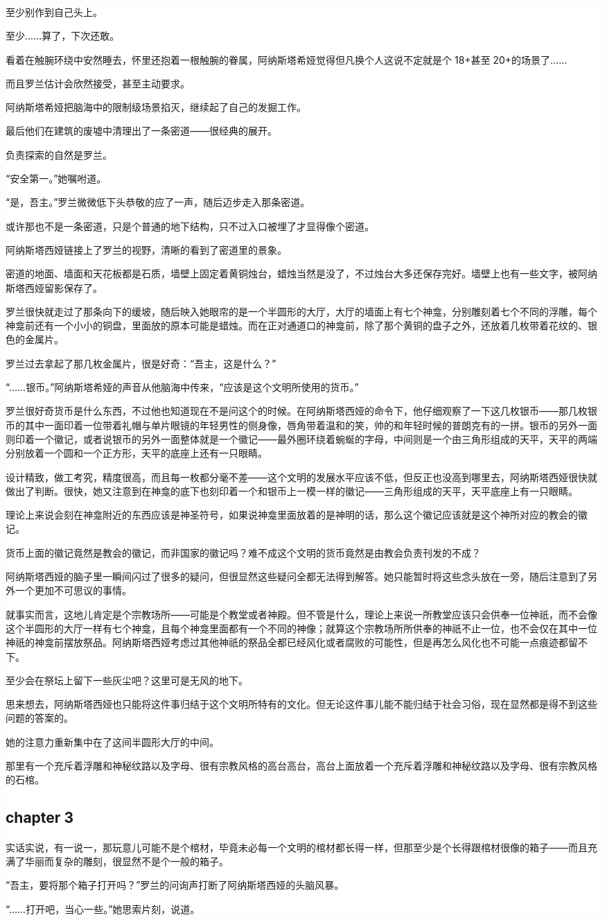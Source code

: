 至少别作到自己头上。

至少……算了，下次还敢。

看着在触腕环绕中安然睡去，怀里还抱着一根触腕的眷属，阿纳斯塔希娅觉得但凡换个人这说不定就是个 18+甚至 20+的场景了……

而且罗兰估计会欣然接受，甚至主动要求。

阿纳斯塔希娅把脑海中的限制级场景掐灭，继续起了自己的发掘工作。

最后他们在建筑的废墟中清理出了一条密道——很经典的展开。

负责探索的自然是罗兰。

“安全第一。”她嘱咐道。

“是，吾主。”罗兰微微低下头恭敬的应了一声，随后迈步走入那条密道。

或许那也不是一条密道，只是个普通的地下结构，只不过入口被埋了才显得像个密道。

阿纳斯塔西娅链接上了罗兰的视野，清晰的看到了密道里的景象。

密道的地面、墙面和天花板都是石质，墙壁上固定着黄铜烛台，蜡烛当然是没了，不过烛台大多还保存完好。墙壁上也有一些文字，被阿纳斯塔西娅留影保存了。

罗兰很快就走过了那条向下的缓坡，随后映入她眼帘的是一个半圆形的大厅，大厅的墙面上有七个神龛，分别雕刻着七个不同的浮雕，每个神龛前还有一个小小的铜盘，里面放的原本可能是蜡烛。而在正对通道口的神龛前，除了那个黄铜的盘子之外，还放着几枚带着花纹的、银色的金属片。

罗兰过去拿起了那几枚金属片，很是好奇：“吾主，这是什么？”

“……银币。”阿纳斯塔希娅的声音从他脑海中传来，“应该是这个文明所使用的货币。”

罗兰很好奇货币是什么东西，不过他也知道现在不是问这个的时候。在阿纳斯塔西娅的命令下，他仔细观察了一下这几枚银币——那几枚银币的其中一面印着一位带着礼帽与单片眼镜的年轻男性的侧身像，唇角带着温和的笑，帅的和年轻时候的普朗克有的一拼。银币的另外一面则印着一个徽记，或者说银币的另外一面整体就是一个徽记——最外圈环绕着蜿蜒的字母，中间则是一个由三角形组成的天平，天平的两端分别放着一个圆和一个正方形，天平的底座上还有一只眼睛。

设计精致，做工考究，精度很高，而且每一枚都分毫不差——这个文明的发展水平应该不低，但反正也没高到哪里去，阿纳斯塔西娅很快就做出了判断。很快，她又注意到在神龛的底下也刻印着一个和银币上一模一样的徽记——三角形组成的天平，天平底座上有一只眼睛。

理论上来说会刻在神龛附近的东西应该是神圣符号，如果说神龛里面放着的是神明的话，那么这个徽记应该就是这个神所对应的教会的徽记。

货币上面的徽记竟然是教会的徽记，而非国家的徽记吗？难不成这个文明的货币竟然是由教会负责刊发的不成？

阿纳斯塔西娅的脑子里一瞬间闪过了很多的疑问，但很显然这些疑问全都无法得到解答。她只能暂时将这些念头放在一旁，随后注意到了另外一个更加不可思议的事情。

就事实而言，这地儿肯定是个宗教场所——可能是个教堂或者神殿。但不管是什么，理论上来说一所教堂应该只会供奉一位神祇，而不会像这个半圆形的大厅一样有七个神龛，且每个神龛里面都有一个不同的神像；就算这个宗教场所所供奉的神祇不止一位，也不会仅在其中一位神祇的神龛前摆放祭品。阿纳斯塔西娅考虑过其他神祇的祭品全都已经风化或者腐败的可能性，但是再怎么风化也不可能一点痕迹都留不下。

至少会在祭坛上留下一些灰尘吧？这里可是无风的地下。

思来想去，阿纳斯塔西娅也只能将这件事归结于这个文明所特有的文化。但无论这件事儿能不能归结于社会习俗，现在显然都是得不到这些问题的答案的。

她的注意力重新集中在了这间半圆形大厅的中间。

那里有一个充斥着浮雕和神秘纹路以及字母、很有宗教风格的高台高台，高台上面放着一个充斥着浮雕和神秘纹路以及字母、很有宗教风格的石棺。

## chapter 3

实话实说，有一说一，那玩意儿可能不是个棺材，毕竟未必每一个文明的棺材都长得一样，但那至少是个长得跟棺材很像的箱子——而且充满了华丽而复杂的雕刻，很显然不是个一般的箱子。

“吾主，要将那个箱子打开吗？”罗兰的问询声打断了阿纳斯塔西娅的头脑风暴。

“……打开吧，当心一些。”她思索片刻，说道。
